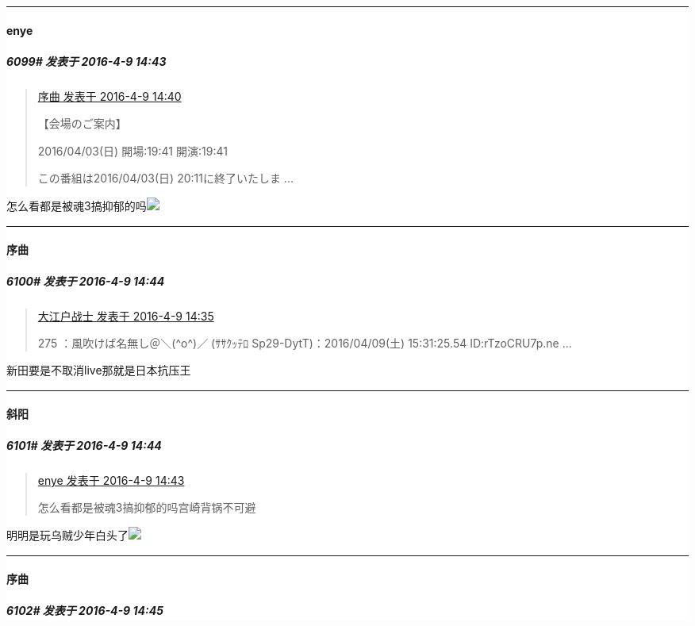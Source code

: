 
-----

####  enye  
##### 6099#       发表于 2016-4-9 14:43



<blockquote><a href="httphttps://bbs.saraba1st.com/2b/forum.php?mod=redirect&amp;goto=findpost&amp;pid=32088860&amp;ptid=1247722" target="_blank">序曲 发表于 2016-4-9 14:40</a>

【会場のご案内】

2016/04/03(日) 開場:19:41 開演:19:41

この番組は2016/04/03(日) 20:11に終了いたしま ...</blockquote>
怎么看都是被魂3搞抑郁的吗<img src="https://static.saraba1st.com/image/smiley/face/141.gif" referrerpolicy="no-referrer">







-----

####  序曲  
##### 6100#       发表于 2016-4-9 14:44



<blockquote><a href="httphttps://bbs.saraba1st.com/2b/forum.php?mod=redirect&amp;goto=findpost&amp;pid=32088824&amp;ptid=1247722" target="_blank">大江户战士 发表于 2016-4-9 14:35</a>

275 ：風吹けば名無し＠＼(^o^)／ (ｻｻｸｯﾃﾛ Sp29-DytT)：2016/04/09(土) 15:31:25.54 ID:rTzoCRU7p.ne ...</blockquote>
新田要是不取消live那就是日本抗压王







-----

####  斜阳  
##### 6101#       发表于 2016-4-9 14:44



<blockquote><a href="httphttps://bbs.saraba1st.com/2b/forum.php?mod=redirect&amp;goto=findpost&amp;pid=32088886&amp;ptid=1247722" target="_blank">enye 发表于 2016-4-9 14:43</a>

怎么看都是被魂3搞抑郁的吗宫崎背锅不可避</blockquote>
明明是玩乌贼少年白头了<img src="https://static.saraba1st.com/image/smiley/face/141.gif" referrerpolicy="no-referrer">







-----

####  序曲  
##### 6102#       发表于 2016-4-9 14:45
